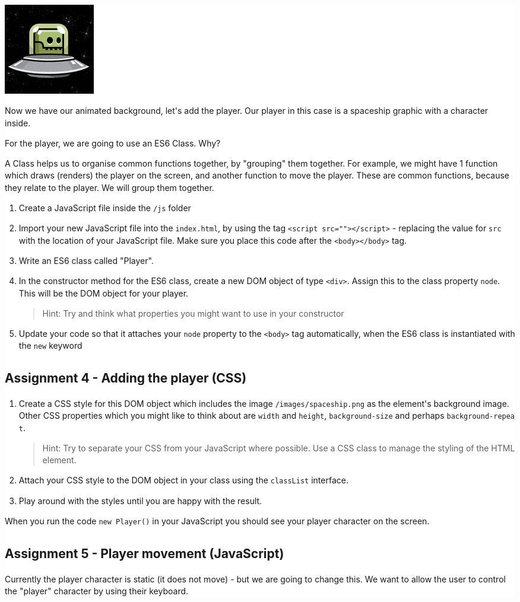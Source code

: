 ![Player](player.gif)

Now we have our animated background, let's add the player. Our player in this case is a spaceship graphic with a character inside.

For the player, we are going to use an ES6 Class. Why?

A Class helps us to organise common functions together, by "grouping" them together. For example, we might have 1 function which draws (renders) the player on the screen, and another function to move the player. These are common functions, because they relate to the player. We will group them together.

1. Create a JavaScript file inside the `/js` folder

2. Import your new JavaScript file into the `index.html`, by using the tag `<script src=""></script>` - replacing the value for `src` with the location of your JavaScript file. Make sure you place this code after the `<body></body>` tag.

3. Write an ES6 class called "Player".

4. In the constructor method for the ES6 class, create a new DOM object of type `<div>`. Assign this to the class property `node`. This will be the DOM object for your player.

    > Hint: Try and think what properties you might want to use in your constructor

5. Update your code so that it attaches your `node` property to the `<body>` tag automatically, when the ES6 class is instantiated with the `new` keyword

## Assignment 4 - Adding the player (CSS)

1. Create a CSS style for this DOM object which includes the image `/images/spaceship.png` as the element's background image. Other CSS properties which you might like to think about are `width` and `height`, `background-size` and perhaps `background-repeat`.

    > Hint: Try to separate your CSS from your JavaScript where possible. Use a CSS class to manage the styling of the HTML element.

2. Attach your CSS style to the DOM object in your class using the `classList` interface.

3. Play around with the styles until you are happy with the result.

When you run the code `new Player()` in your JavaScript you should see your player character on the screen.

## Assignment 5 - Player movement (JavaScript)

Currently the player character is static (it does not move) - but we are going to change this. We want to allow the user to control the "player" character by using their keyboard.
